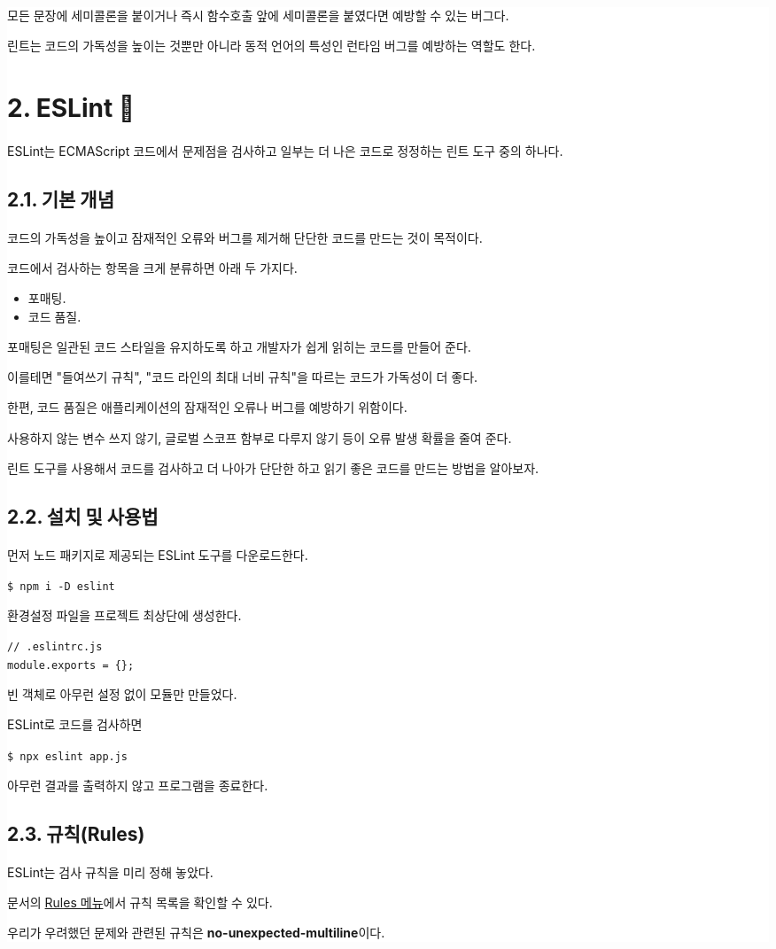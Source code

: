 모든 문장에 세미콜론을 붙이거나 즉시 함수호출 앞에 세미콜론을 붙였다면 예방할 수 있는 버그다.

린트는 코드의 가독성을 높이는 것뿐만 아니라 동적 언어의 특성인 런타임 버그를 예방하는 역할도 한다.

# 2. ESLint 🔧

ESLint는 ECMAScript 코드에서 문제점을 검사하고 일부는 더 나은 코드로 정정하는 린트 도구 중의 하나다.

## 2.1. 기본 개념

코드의 가독성을 높이고 잠재적인 오류와 버그를 제거해 단단한 코드를 만드는 것이 목적이다.

코드에서 검사하는 항목을 크게 분류하면 아래 두 가지다.

- 포매팅.
- 코드 품질.

포매팅은 일관된 코드 스타일을 유지하도록 하고 개발자가 쉽게 읽히는 코드를 만들어 준다.

이를테면 "들여쓰기 규칙", "코드 라인의 최대 너비 규칙"을 따르는 코드가 가독성이 더 좋다.

한편, 코드 품질은 애플리케이션의 잠재적인 오류나 버그를 예방하기 위함이다.

사용하지 않는 변수 쓰지 않기, 글로벌 스코프 함부로 다루지 않기 등이 오류 발생 확률을 줄여 준다.

린트 도구를 사용해서 코드를 검사하고 더 나아가 단단한 하고 읽기 좋은 코드를 만드는 방법을 알아보자.

## 2.2. 설치 및 사용법

먼저 노드 패키지로 제공되는 ESLint 도구를 다운로드한다.

```sh{}
$ npm i -D eslint
```

환경설정 파일을 프로젝트 최상단에 생성한다.

```js{}
// .eslintrc.js
module.exports = {};
```

빈 객체로 아무런 설정 없이 모듈만 만들었다.

ESLint로 코드를 검사하면

```sh{}
$ npx eslint app.js
```

아무런 결과를 출력하지 않고 프로그램을 종료한다.

## 2.3. 규칙(Rules)

ESLint는 검사 규칙을 미리 정해 놓았다.

문서의 [Rules 메뉴](https://eslint.org/docs/rules)에서 규칙 목록을 확인할 수 있다.

우리가 우려했던 문제와 관련된 규칙은 **no-unexpected-multiline**이다.
